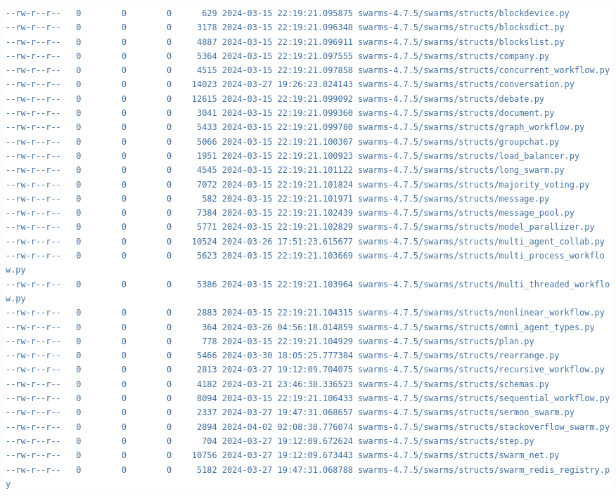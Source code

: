```diff
--rw-r--r--   0        0        0      629 2024-03-15 22:19:21.095875 swarms-4.7.5/swarms/structs/blockdevice.py
--rw-r--r--   0        0        0     3178 2024-03-15 22:19:21.096348 swarms-4.7.5/swarms/structs/blocksdict.py
--rw-r--r--   0        0        0     4887 2024-03-15 22:19:21.096911 swarms-4.7.5/swarms/structs/blockslist.py
--rw-r--r--   0        0        0     5364 2024-03-15 22:19:21.097555 swarms-4.7.5/swarms/structs/company.py
--rw-r--r--   0        0        0     4515 2024-03-15 22:19:21.097858 swarms-4.7.5/swarms/structs/concurrent_workflow.py
--rw-r--r--   0        0        0    14023 2024-03-27 19:26:23.824143 swarms-4.7.5/swarms/structs/conversation.py
--rw-r--r--   0        0        0    12615 2024-03-15 22:19:21.099092 swarms-4.7.5/swarms/structs/debate.py
--rw-r--r--   0        0        0     3041 2024-03-15 22:19:21.099360 swarms-4.7.5/swarms/structs/document.py
--rw-r--r--   0        0        0     5433 2024-03-15 22:19:21.099780 swarms-4.7.5/swarms/structs/graph_workflow.py
--rw-r--r--   0        0        0     5066 2024-03-15 22:19:21.100307 swarms-4.7.5/swarms/structs/groupchat.py
--rw-r--r--   0        0        0     1951 2024-03-15 22:19:21.100923 swarms-4.7.5/swarms/structs/load_balancer.py
--rw-r--r--   0        0        0     4545 2024-03-15 22:19:21.101122 swarms-4.7.5/swarms/structs/long_swarm.py
--rw-r--r--   0        0        0     7072 2024-03-15 22:19:21.101824 swarms-4.7.5/swarms/structs/majority_voting.py
--rw-r--r--   0        0        0      582 2024-03-15 22:19:21.101971 swarms-4.7.5/swarms/structs/message.py
--rw-r--r--   0        0        0     7384 2024-03-15 22:19:21.102439 swarms-4.7.5/swarms/structs/message_pool.py
--rw-r--r--   0        0        0     5771 2024-03-15 22:19:21.102829 swarms-4.7.5/swarms/structs/model_parallizer.py
--rw-r--r--   0        0        0    10524 2024-03-26 17:51:23.615677 swarms-4.7.5/swarms/structs/multi_agent_collab.py
--rw-r--r--   0        0        0     5623 2024-03-15 22:19:21.103669 swarms-4.7.5/swarms/structs/multi_process_workflow.py
--rw-r--r--   0        0        0     5386 2024-03-15 22:19:21.103964 swarms-4.7.5/swarms/structs/multi_threaded_workflow.py
--rw-r--r--   0        0        0     2883 2024-03-15 22:19:21.104315 swarms-4.7.5/swarms/structs/nonlinear_workflow.py
--rw-r--r--   0        0        0      364 2024-03-26 04:56:18.014859 swarms-4.7.5/swarms/structs/omni_agent_types.py
--rw-r--r--   0        0        0      778 2024-03-15 22:19:21.104929 swarms-4.7.5/swarms/structs/plan.py
--rw-r--r--   0        0        0     5466 2024-03-30 18:05:25.777384 swarms-4.7.5/swarms/structs/rearrange.py
--rw-r--r--   0        0        0     2813 2024-03-27 19:12:09.704075 swarms-4.7.5/swarms/structs/recursive_workflow.py
--rw-r--r--   0        0        0     4182 2024-03-21 23:46:38.336523 swarms-4.7.5/swarms/structs/schemas.py
--rw-r--r--   0        0        0     8094 2024-03-15 22:19:21.106433 swarms-4.7.5/swarms/structs/sequential_workflow.py
--rw-r--r--   0        0        0     2337 2024-03-27 19:47:31.068657 swarms-4.7.5/swarms/structs/sermon_swarm.py
--rw-r--r--   0        0        0     2894 2024-04-02 02:08:38.776074 swarms-4.7.5/swarms/structs/stackoverflow_swarm.py
--rw-r--r--   0        0        0      704 2024-03-27 19:12:09.672624 swarms-4.7.5/swarms/structs/step.py
--rw-r--r--   0        0        0    10756 2024-03-27 19:12:09.673443 swarms-4.7.5/swarms/structs/swarm_net.py
--rw-r--r--   0        0        0     5182 2024-03-27 19:47:31.068788 swarms-4.7.5/swarms/structs/swarm_redis_registry.py
```